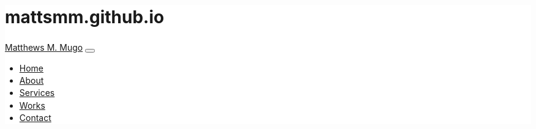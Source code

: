 # mattsmm.github.io

<!DOCTYPE html>
<html lang="en">

<head>
  <meta charset="utf-8">
  <meta content="width=device-width, initial-scale=1.0" name="viewport">

  <title>MatthewsMugo</title>
  <meta content="" name="description">
  <meta content="" name="keywords">

  
  <link href="assets/img/logo2.png" rel="icon">
  <link href="assets/img/Logo2.png" rel="apple-touch-icon">
  <script src="https://platform.linkedin.com/badges/js/profile.js" async defer type="text/javascript"></script>


  
  <link href="assets/vendor/bootstrap/css/bootstrap.min.css" rel="stylesheet">
  <link href="assets/vendor/font-awesome/css/font-awesome.min.css" rel="stylesheet">
  <link href="assets/vendor/ionicons/css/ionicons.min.css" rel="stylesheet">
  <link href="assets/vendor/owl.carousel/assets/owl.carousel.min.css" rel="stylesheet">
  <link href="assets/vendor/animate.css/animate.min.css" rel="stylesheet">
  <link href="assets/vendor/venobox/venobox.css" rel="stylesheet">

  
  <link href="assets/css/style.css" rel="stylesheet">
</head>

<body id="page-top">

  
  <nav class="navbar navbar-b navbar-trans navbar-expand-md fixed-top" id="mainNav">
    <div class="container">
      <a class="navbar-brand js-scroll" href="#page-top">Matthews M. Mugo</a>
      <button class="navbar-toggler collapsed" type="button" data-toggle="collapse" data-target="#navbarDefault" aria-controls="navbarDefault" aria-expanded="false" aria-label="Toggle navigation">
        <span></span>
        <span></span>
        <span></span>
      </button>
      <div class="navbar-collapse collapse justify-content-end" id="navbarDefault">
        <ul class="navbar-nav">
          <li class="nav-item">
            <a class="nav-link js-scroll active" href="index.html">Home</a>
          </li>
          <li class="nav-item">
            <a class="nav-link js-scroll" href="#about">About</a>
          </li>
          <li class="nav-item">
            <a class="nav-link js-scroll" href="#service">Services</a>
          </li>
          <li class="nav-item">
            <a class="nav-link js-scroll" href="#work">Works</a>
          </li>
          <li class="nav-item">
            <a class="nav-link js-scroll" href="#contact">Contact</a>
          </li>
        </ul>
      </div>
    </div>
  </nav>

